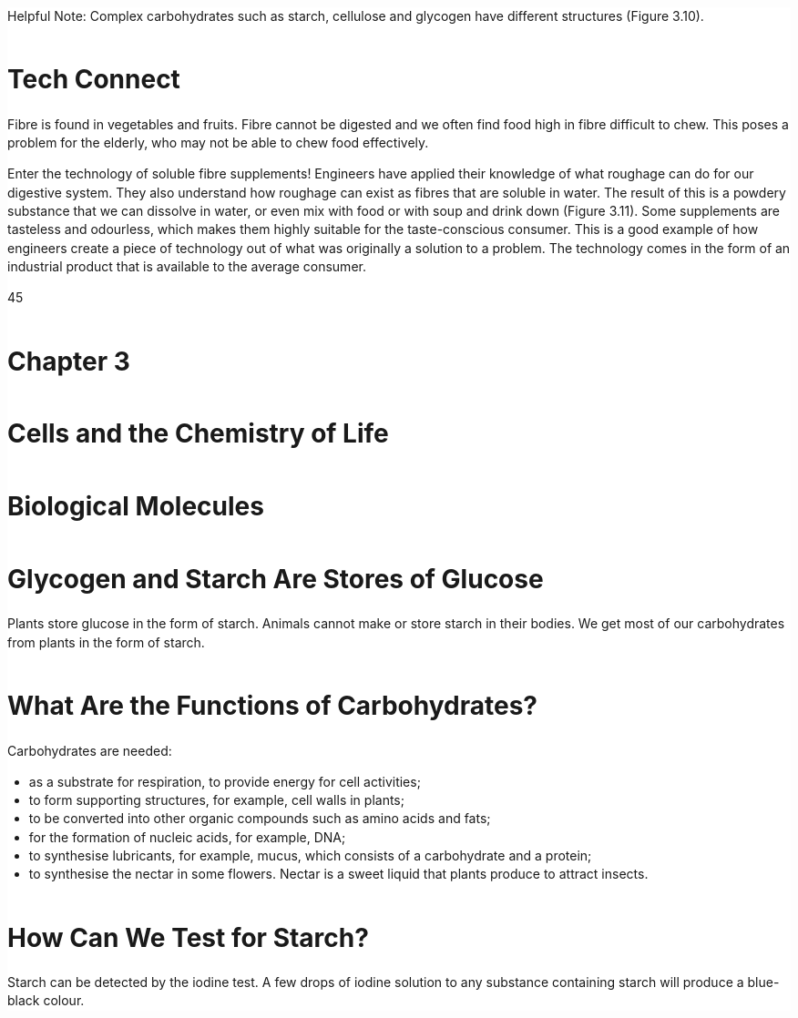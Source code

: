 Helpful Note: Complex carbohydrates such as starch, cellulose and glycogen have different structures (Figure 3.10).

# Tech Connect

Fibre is found in vegetables and fruits. Fibre cannot be digested and we often find food high in fibre difficult to chew. This poses a problem for the elderly, who may not be able to chew food effectively.

Enter the technology of soluble fibre supplements! Engineers have applied their knowledge of what roughage can do for our digestive system. They also understand how roughage can exist as fibres that are soluble in water. The result of this is a powdery substance that we can dissolve in water, or even mix with food or with soup and drink down (Figure 3.11). Some supplements are tasteless and odourless, which makes them highly suitable for the taste-conscious consumer. This is a good example of how engineers create a piece of technology out of what was originally a solution to a problem. The technology comes in the form of an industrial product that is available to the average consumer.


45


# Chapter 3

# Cells and the Chemistry of Life

# Biological Molecules

# Glycogen and Starch Are Stores of Glucose

Plants store glucose in the form of starch. Animals cannot make or store starch in their bodies. We get most of our carbohydrates from plants in the form of starch.

# What Are the Functions of Carbohydrates?

Carbohydrates are needed:

- as a substrate for respiration, to provide energy for cell activities;
- to form supporting structures, for example, cell walls in plants;
- to be converted into other organic compounds such as amino acids and fats;
- for the formation of nucleic acids, for example, DNA;
- to synthesise lubricants, for example, mucus, which consists of a carbohydrate and a protein;
- to synthesise the nectar in some flowers. Nectar is a sweet liquid that plants produce to attract insects.

# How Can We Test for Starch?

Starch can be detected by the iodine test. A few drops of iodine solution to any substance containing starch will produce a blue-black colour.

